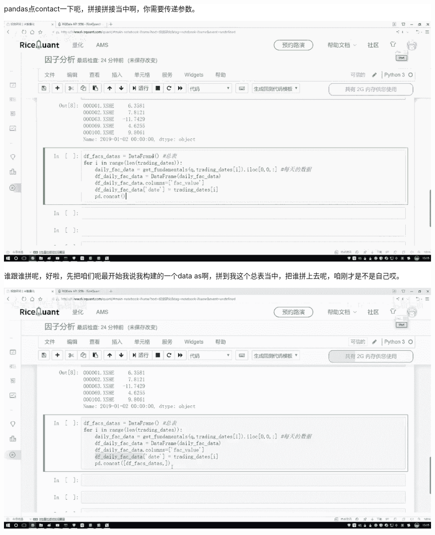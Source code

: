 pandas点contact一下呃，拼接拼接当中啊，你需要传递参数。

![](img/9f286ad266d965f7ec44fdac59d5dd40_64.png)

谁跟谁拼呢，好啦，先把咱们呃最开始我说我构建的一个data as啊，拼到我这个总表当中，把谁拼上去呢，咱刚才是不是自己哎。



![](img/9f286ad266d965f7ec44fdac59d5dd40_66.png)
